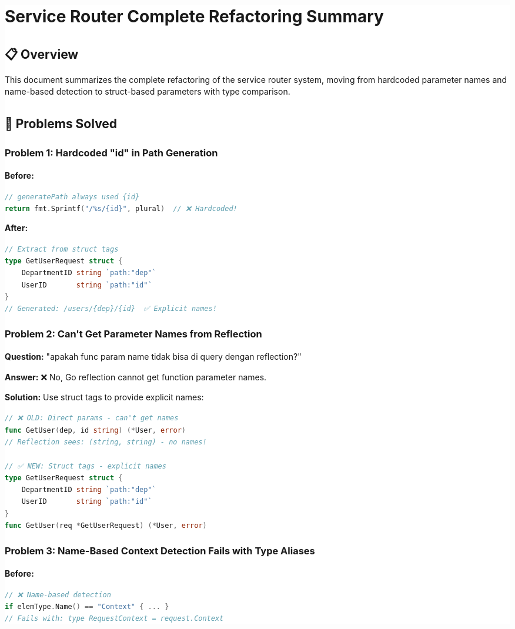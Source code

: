 # Service Router Complete Refactoring Summary

## 📋 Overview

This document summarizes the complete refactoring of the service router system, moving from hardcoded parameter names and name-based detection to struct-based parameters with type comparison.

## 🎯 Problems Solved

### Problem 1: Hardcoded "id" in Path Generation
**Before:**
```go
// generatePath always used {id}
return fmt.Sprintf("/%s/{id}", plural)  // ❌ Hardcoded!
```

**After:**
```go
// Extract from struct tags
type GetUserRequest struct {
    DepartmentID string `path:"dep"`
    UserID       string `path:"id"`
}
// Generated: /users/{dep}/{id}  ✅ Explicit names!
```

### Problem 2: Can't Get Parameter Names from Reflection
**Question:** "apakah func param name tidak bisa di query dengan reflection?"

**Answer:** ❌ No, Go reflection cannot get function parameter names.

**Solution:** Use struct tags to provide explicit names:
```go
// ❌ OLD: Direct params - can't get names
func GetUser(dep, id string) (*User, error)
// Reflection sees: (string, string) - no names!

// ✅ NEW: Struct tags - explicit names
type GetUserRequest struct {
    DepartmentID string `path:"dep"`
    UserID       string `path:"id"`
}
func GetUser(req *GetUserRequest) (*User, error)
```

### Problem 3: Name-Based Context Detection Fails with Type Aliases
**Before:**
```go
// ❌ Name-based detection
if elemType.Name() == "Context" { ... }
// Fails with: type RequestContext = request.Context
```
